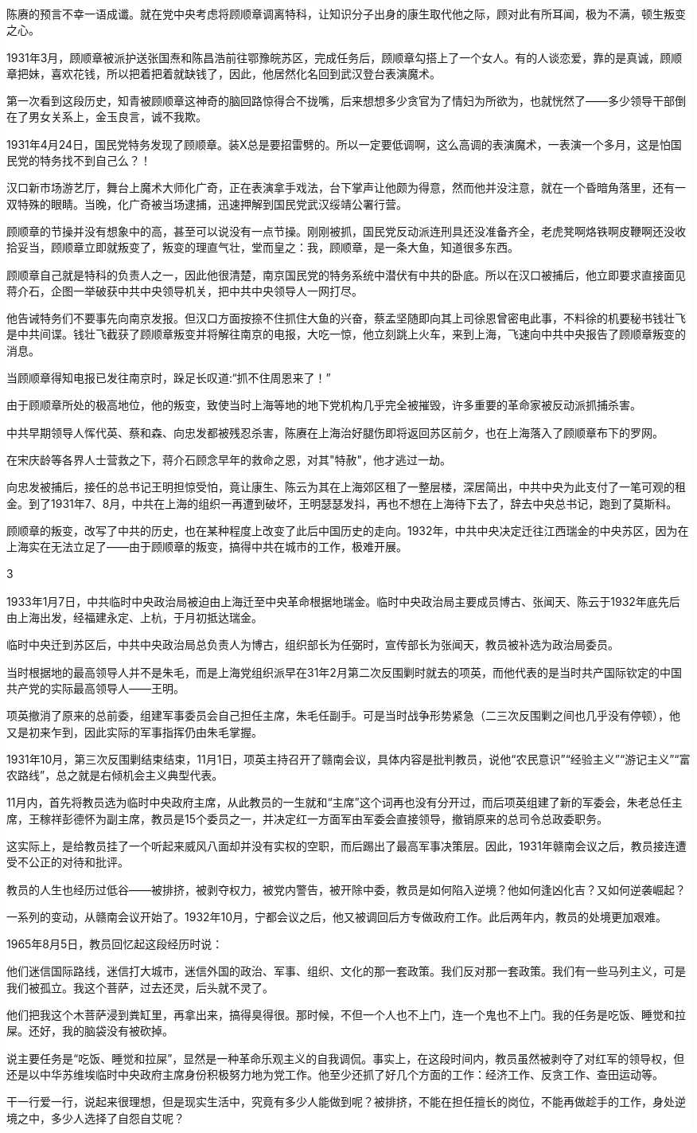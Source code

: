 陈赓的预言不幸一语成谶。就在党中央考虑将顾顺章调离特科，让知识分子出身的康生取代他之际，顾对此有所耳闻，极为不满，顿生叛变之心。

1931年3月，顾顺章被派护送张国焘和陈昌浩前往鄂豫皖苏区，完成任务后，顾顺章勾搭上了一个女人。有的人谈恋爱，靠的是真诚，顾顺章把妹，喜欢花钱，所以把着把着就缺钱了，因此，他居然化名回到武汉登台表演魔术。

第一次看到这段历史，知青被顾顺章这神奇的脑回路惊得合不拢嘴，后来想想多少贪官为了情妇为所欲为，也就恍然了——多少领导干部倒在了男女关系上，金玉良言，诚不我欺。

1931年4月24日，国民党特务发现了顾顺章。装X总是要招雷劈的。所以一定要低调啊，这么高调的表演魔术，一表演一个多月，这是怕国民党的特务找不到自己么？！

汉口新市场游艺厅，舞台上魔术大师化广奇，正在表演拿手戏法，台下掌声让他颇为得意，然而他并没注意，就在一个昏暗角落里，还有一双特殊的眼睛。当晚，化广奇被当场逮捕，迅速押解到国民党武汉绥靖公署行营。

顾顺章的节操并没有想象中的高，甚至可以说没有一点节操。刚刚被抓，国民党反动派连刑具还没准备齐全，老虎凳啊烙铁啊皮鞭啊还没收拾妥当，顾顺章立即就叛变了，叛变的理直气壮，堂而皇之：我，顾顺章，是一条大鱼，知道很多东西。

顾顺章自己就是特科的负责人之一，因此他很清楚，南京国民党的特务系统中潜伏有中共的卧底。所以在汉口被捕后，他立即要求直接面见蒋介石，企图一举破获中共中央领导机关，把中共中央领导人一网打尽。

他告诫特务们不要事先向南京发报。但汉口方面按捺不住抓住大鱼的兴奋，蔡孟坚随即向其上司徐恩曾密电此事，不料徐的机要秘书钱壮飞是中共间谍。钱壮飞截获了顾顺章叛变并将解往南京的电报，大吃一惊，他立刻跳上火车，来到上海，飞速向中共中央报告了顾顺章叛变的消息。

当顾顺章得知电报已发往南京时，跺足长叹道:“抓不住周恩来了！”

由于顾顺章所处的极高地位，他的叛变，致使当时上海等地的地下党机构几乎完全被摧毁，许多重要的革命家被反动派抓捕杀害。

中共早期领导人恽代英、蔡和森、向忠发都被残忍杀害，陈赓在上海治好腿伤即将返回苏区前夕，也在上海落入了顾顺章布下的罗网。

在宋庆龄等各界人士营救之下，蒋介石顾念早年的救命之恩，对其"特赦"，他才逃过一劫。

向忠发被捕后，接任的总书记王明担惊受怕，竟让康生、陈云为其在上海郊区租了一整层楼，深居简出，中共中央为此支付了一笔可观的租金。到了1931年7、8月，中共在上海的组织一再遭到破坏，王明瑟瑟发抖，再也不想在上海待下去了，辞去中央总书记，跑到了莫斯科。

顾顺章的叛变，改写了中共的历史，也在某种程度上改变了此后中国历史的走向。1932年，中共中央决定迁往江西瑞金的中央苏区，因为在上海实在无法立足了——由于顾顺章的叛变，搞得中共在城市的工作，极难开展。


3

1933年1月7日，中共临时中央政治局被迫由上海迁至中央革命根据地瑞金。临时中央政治局主要成员博古、张闻天、陈云于1932年底先后由上海出发，经福建永定、上杭，于月初抵达瑞金。

临时中央迁到苏区后，中共中央政治局总负责人为博古，组织部长为任弼时，宣传部长为张闻天，教员被补选为政治局委员。

当时根据地的最高领导人并不是朱毛，而是上海党组织派早在31年2月第二次反围剿时就去的项英，而他代表的是当时共产国际钦定的中国共产党的实际最高领导人——王明。

项英撤消了原来的总前委，组建军事委员会自己担任主席，朱毛任副手。可是当时战争形势紧急（二三次反围剿之间也几乎没有停顿），他又是初来乍到，因此实际的军事指挥仍由朱毛掌握。

1931年10月，第三次反围剿结束结束，11月1日，项英主持召开了赣南会议，具体内容是批判教员，说他“农民意识”“经验主义”“游记主义”“富农路线”，总之就是右倾机会主义典型代表。

11月内，首先将教员选为临时中央政府主席，从此教员的一生就和“主席”这个词再也没有分开过，而后项英组建了新的军委会，朱老总任主席，王稼祥彭德怀为副主席，教员是15个委员之一，并决定红一方面军由军委会直接领导，撤销原来的总司令总政委职务。

这实际上，是给教员挂了一个听起来威风八面却并没有实权的空职，而后踢出了最高军事决策层。因此，1931年赣南会议之后，教员接连遭受不公正的对待和批评。

教员的人生也经历过低谷——被排挤，被剥夺权力，被党内警告，被开除中委，教员是如何陷入逆境？他如何逢凶化吉？又如何逆袭崛起？

一系列的变动，从赣南会议开始了。1932年10月，宁都会议之后，他又被调回后方专做政府工作。此后两年内，教员的处境更加艰难。

1965年8月5日，教员回忆起这段经历时说：

他们迷信国际路线，迷信打大城市，迷信外国的政治、军事、组织、文化的那一套政策。我们反对那一套政策。我们有一些马列主义，可是我们被孤立。我这个菩萨，过去还灵，后头就不灵了。

他们把我这个木菩萨浸到粪缸里，再拿出来，搞得臭得很。那时候，不但一个人也不上门，连一个鬼也不上门。我的任务是吃饭、睡觉和拉屎。还好，我的脑袋没有被砍掉。

说主要任务是“吃饭、睡觉和拉屎”，显然是一种革命乐观主义的自我调侃。事实上，在这段时间内，教员虽然被剥夺了对红军的领导权，但还是以中华苏维埃临时中央政府主席身份积极努力地为党工作。他至少还抓了好几个方面的工作：经济工作、反贪工作、查田运动等。

干一行爱一行，说起来很理想，但是现实生活中，究竟有多少人能做到呢？被排挤，不能在担任擅长的岗位，不能再做趁手的工作，身处逆境之中，多少人选择了自怨自艾呢？
